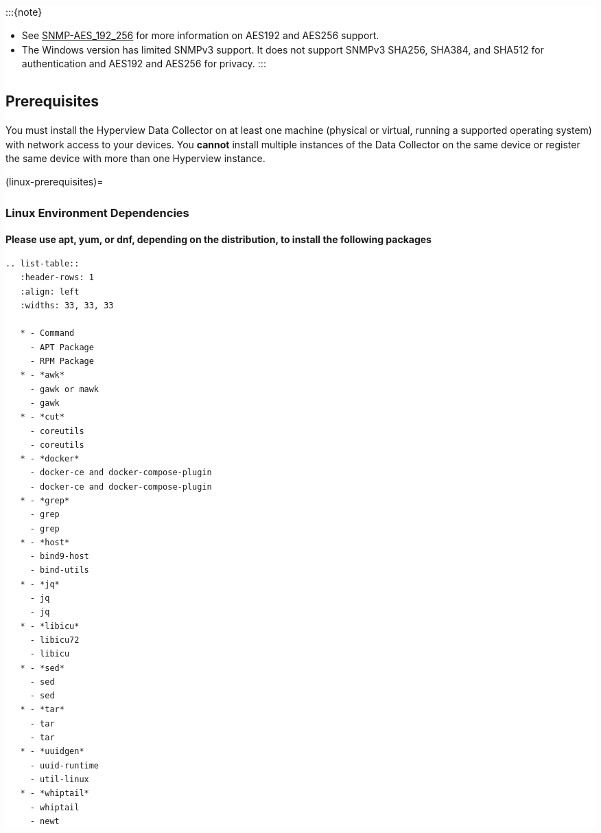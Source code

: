 
:::{note}
- See [SNMP-AES_192_256](#snmp-aes-192-256) for more information on AES192 and AES256 support.
- The Windows version has limited SNMPv3 support. It does not support SNMPv3 SHA256, SHA384, and SHA512 for authentication and AES192 and AES256 for privacy.
:::

## Prerequisites

You must install the Hyperview Data Collector on at least one machine (physical or virtual, running a supported operating system) with network access to your devices. You **cannot** install multiple instances of the Data Collector on the same device or register the same device with more than one Hyperview instance.

(linux-prerequisites)=

### Linux Environment Dependencies

**Please use apt, yum, or dnf, depending on the distribution, to install the following packages**

```{eval-rst}
.. list-table::
   :header-rows: 1
   :align: left
   :widths: 33, 33, 33

   * - Command
     - APT Package
     - RPM Package
   * - *awk*
     - gawk or mawk
     - gawk
   * - *cut*
     - coreutils
     - coreutils
   * - *docker*
     - docker-ce and docker-compose-plugin
     - docker-ce and docker-compose-plugin
   * - *grep*
     - grep
     - grep
   * - *host*
     - bind9-host
     - bind-utils
   * - *jq*
     - jq
     - jq
   * - *libicu*
     - libicu72
     - libicu
   * - *sed*
     - sed
     - sed
   * - *tar*
     - tar
     - tar
   * - *uuidgen*
     - uuid-runtime
     - util-linux
   * - *whiptail*
     - whiptail
     - newt
```
